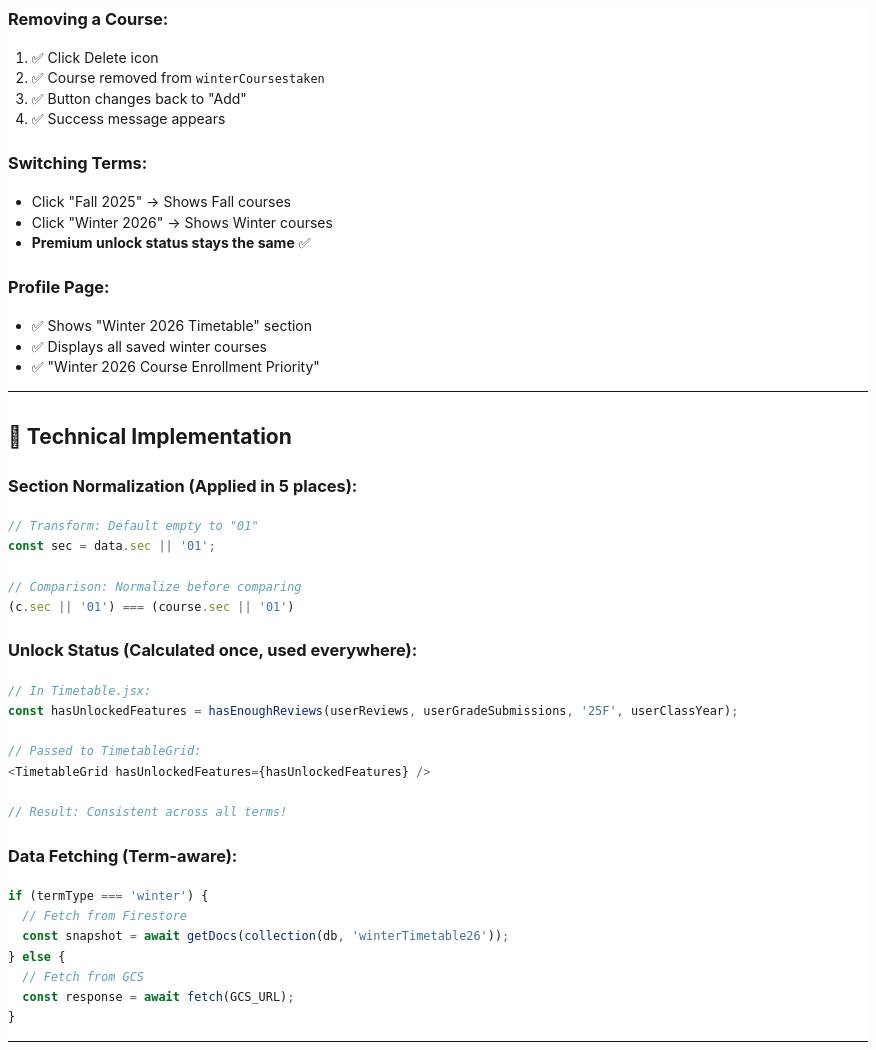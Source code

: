 ### Removing a Course:
1. ✅ Click Delete icon
2. ✅ Course removed from `winterCoursestaken`
3. ✅ Button changes back to "Add"
4. ✅ Success message appears

### Switching Terms:
- Click "Fall 2025" → Shows Fall courses
- Click "Winter 2026" → Shows Winter courses
- **Premium unlock status stays the same** ✅

### Profile Page:
- ✅ Shows "Winter 2026 Timetable" section
- ✅ Displays all saved winter courses
- ✅ "Winter 2026 Course Enrollment Priority"

---

## 🔑 Technical Implementation

### Section Normalization (Applied in 5 places):
```javascript
// Transform: Default empty to "01"
const sec = data.sec || '01';

// Comparison: Normalize before comparing
(c.sec || '01') === (course.sec || '01')
```

### Unlock Status (Calculated once, used everywhere):
```javascript
// In Timetable.jsx:
const hasUnlockedFeatures = hasEnoughReviews(userReviews, userGradeSubmissions, '25F', userClassYear);

// Passed to TimetableGrid:
<TimetableGrid hasUnlockedFeatures={hasUnlockedFeatures} />

// Result: Consistent across all terms!
```

### Data Fetching (Term-aware):
```javascript
if (termType === 'winter') {
  // Fetch from Firestore
  const snapshot = await getDocs(collection(db, 'winterTimetable26'));
} else {
  // Fetch from GCS
  const response = await fetch(GCS_URL);
}
```

---
